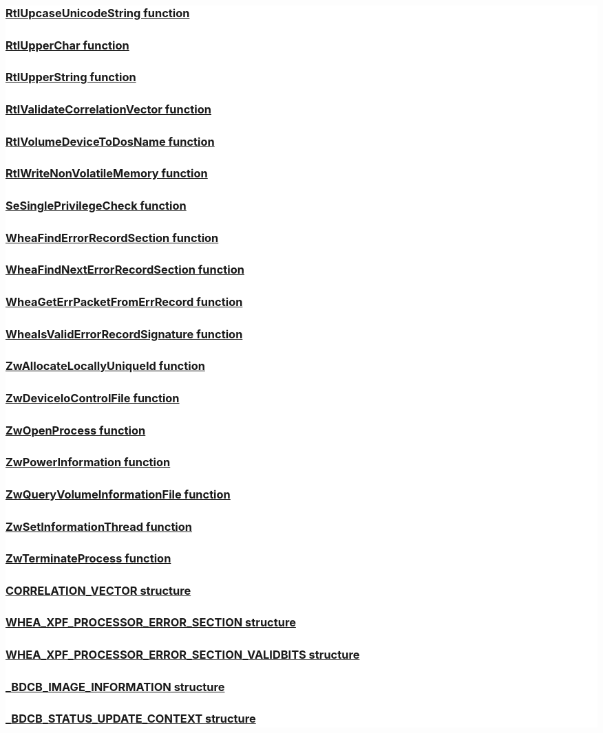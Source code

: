 ### [RtlUpcaseUnicodeString function](../ntddk/nf-ntddk-rtlupcaseunicodestring.md)
### [RtlUpperChar function](../ntddk/nf-ntddk-rtlupperchar.md)
### [RtlUpperString function](../ntddk/nf-ntddk-rtlupperstring.md)
### [RtlValidateCorrelationVector function](../ntddk/nf-ntddk-rtlvalidatecorrelationvector.md)
### [RtlVolumeDeviceToDosName function](../ntddk/nf-ntddk-rtlvolumedevicetodosname.md)
### [RtlWriteNonVolatileMemory function](../ntddk/nf-ntddk-rtlwritenonvolatilememory.md)
### [SeSinglePrivilegeCheck function](../ntddk/nf-ntddk-sesingleprivilegecheck.md)
### [WheaFindErrorRecordSection function](../ntddk/nf-ntddk-wheafinderrorrecordsection.md)
### [WheaFindNextErrorRecordSection function](../ntddk/nf-ntddk-wheafindnexterrorrecordsection.md)
### [WheaGetErrPacketFromErrRecord function](../ntddk/nf-ntddk-wheageterrpacketfromerrrecord.md)
### [WheaIsValidErrorRecordSignature function](../ntddk/nf-ntddk-wheaisvaliderrorrecordsignature.md)
### [ZwAllocateLocallyUniqueId function](../ntddk/nf-ntddk-zwallocatelocallyuniqueid.md)
### [ZwDeviceIoControlFile function](../ntddk/nf-ntddk-zwdeviceiocontrolfile.md)
### [ZwOpenProcess function](../ntddk/nf-ntddk-zwopenprocess.md)
### [ZwPowerInformation function](../ntddk/nf-ntddk-zwpowerinformation.md)
### [ZwQueryVolumeInformationFile function](../ntddk/nf-ntddk-zwqueryvolumeinformationfile.md)
### [ZwSetInformationThread function](../ntddk/nf-ntddk-zwsetinformationthread.md)
### [ZwTerminateProcess function](../ntddk/nf-ntddk-zwterminateprocess.md)
### [CORRELATION_VECTOR structure](../ntddk/ns-ntddk-correlation_vector.md)
### [WHEA_XPF_PROCESSOR_ERROR_SECTION structure](../ntddk/ns-ntddk-whea_xpf_processor_error_section.md)
### [WHEA_XPF_PROCESSOR_ERROR_SECTION_VALIDBITS structure](../ntddk/ns-ntddk-whea_xpf_processor_error_section_validbits.md)
### [_BDCB_IMAGE_INFORMATION structure](../ntddk/ns-ntddk-_bdcb_image_information.md)
### [_BDCB_STATUS_UPDATE_CONTEXT structure](../ntddk/ns-ntddk-_bdcb_status_update_context.md)